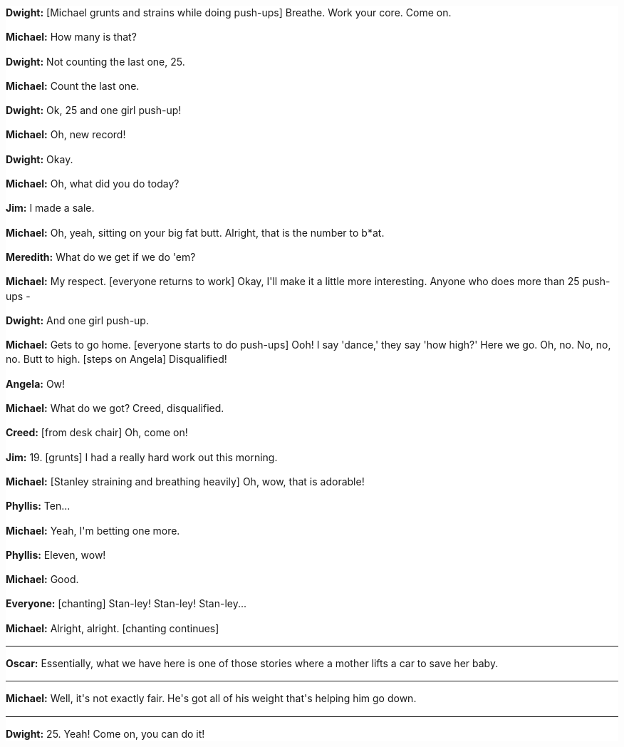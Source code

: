 **Dwight:** \[Michael grunts and strains while doing push-ups\] Breathe. Work your core. Come on.  
  
**Michael:** How many is that?  
  
**Dwight:** Not counting the last one, 25.  
  
**Michael:** Count the last one.  
  
**Dwight:** Ok, 25 and one girl push-up!  
  
**Michael:** Oh, new record!  
  
**Dwight:** Okay.  
  
**Michael:** Oh, what did you do today?  
  
**Jim:** I made a sale.  
  
**Michael:** Oh, yeah, sitting on your big fat butt. Alright, that is the number to b\*at.  
  
**Meredith:** What do we get if we do 'em?  
  
**Michael:** My respect. \[everyone returns to work\] Okay, I'll make it a little more interesting. Anyone who does more than 25 push-ups -  
  
**Dwight:** And one girl push-up.  
  
**Michael:** Gets to go home. \[everyone starts to do push-ups\] Ooh! I say 'dance,' they say 'how high?' Here we go. Oh, no. No, no, no. Butt to high. \[steps on Angela\] Disqualified!  
  
**Angela:** Ow!  
  
**Michael:** What do we got? Creed, disqualified.  
  
**Creed:** \[from desk chair\] Oh, come on!  
  
**Jim:** 19\. \[grunts\] I had a really hard work out this morning.  
  
**Michael:** \[Stanley straining and breathing heavily\] Oh, wow, that is adorable!  
  
**Phyllis:** Ten...  
  
**Michael:** Yeah, I'm betting one more.  
  
**Phyllis:** Eleven, wow!  
  
**Michael:** Good.  
  
**Everyone:** \[chanting\] Stan-ley! Stan-ley! Stan-ley...  
  
**Michael:** Alright, alright. \[chanting continues\]  

* * *

**Oscar:** Essentially, what we have here is one of those stories where a mother lifts a car to save her baby.  

* * *

**Michael:** Well, it's not exactly fair. He's got all of his weight that's helping him go down.  

* * *

**Dwight:** 25\. Yeah! Come on, you can do it!  
  